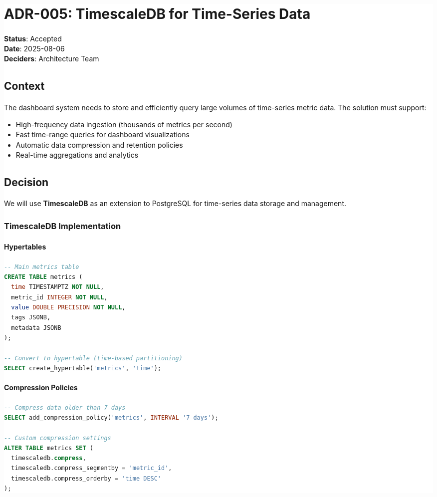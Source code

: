 # ADR-005: TimescaleDB for Time-Series Data

**Status**: Accepted  
**Date**: 2025-08-06  
**Deciders**: Architecture Team

## Context

The dashboard system needs to store and efficiently query large volumes of
time-series metric data. The solution must support:

- High-frequency data ingestion (thousands of metrics per second)
- Fast time-range queries for dashboard visualizations
- Automatic data compression and retention policies
- Real-time aggregations and analytics

## Decision

We will use **TimescaleDB** as an extension to PostgreSQL for time-series data
storage and management.

### TimescaleDB Implementation

#### Hypertables

```sql
-- Main metrics table
CREATE TABLE metrics (
  time TIMESTAMPTZ NOT NULL,
  metric_id INTEGER NOT NULL,
  value DOUBLE PRECISION NOT NULL,
  tags JSONB,
  metadata JSONB
);

-- Convert to hypertable (time-based partitioning)
SELECT create_hypertable('metrics', 'time');
```

#### Compression Policies

```sql
-- Compress data older than 7 days
SELECT add_compression_policy('metrics', INTERVAL '7 days');

-- Custom compression settings
ALTER TABLE metrics SET (
  timescaledb.compress,
  timescaledb.compress_segmentby = 'metric_id',
  timescaledb.compress_orderby = 'time DESC'
);
```
